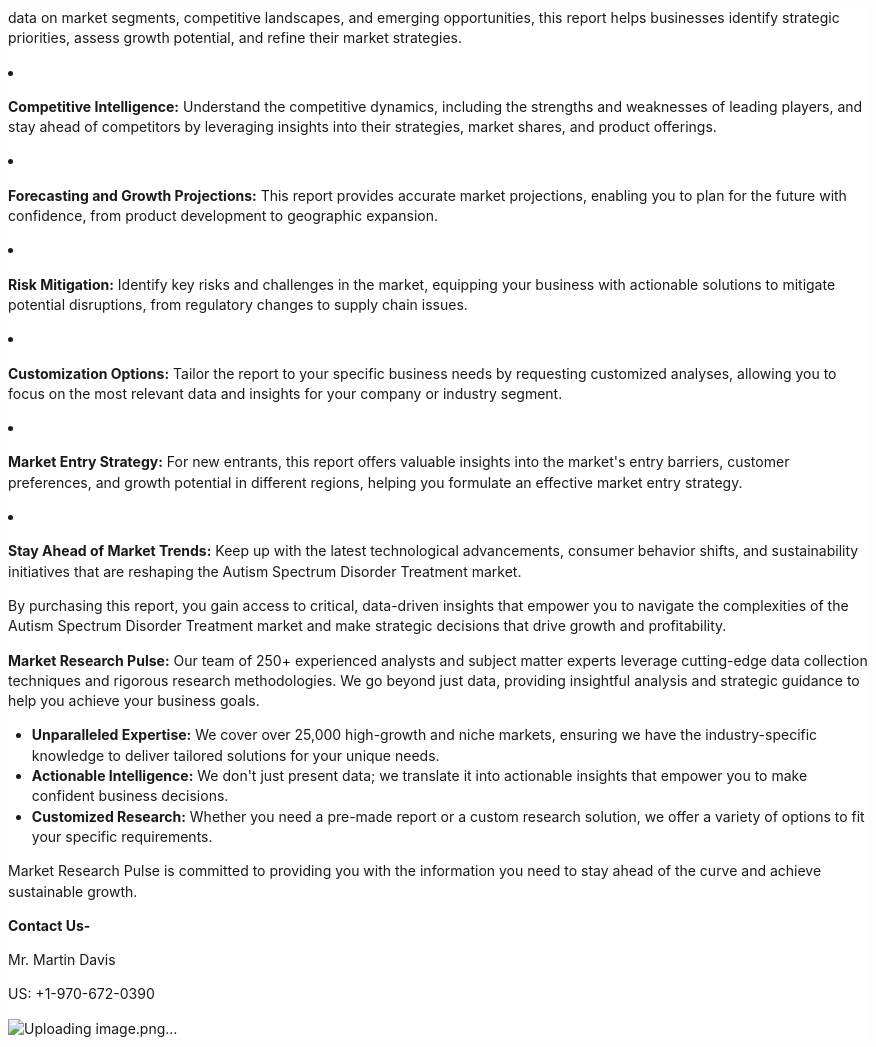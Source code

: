 data on market segments, competitive landscapes, and emerging opportunities, this report helps businesses identify strategic priorities, assess growth potential, and refine their market strategies.</p></li><li><p><strong>Competitive Intelligence:</strong> Understand the competitive dynamics, including the strengths and weaknesses of leading players, and stay ahead of competitors by leveraging insights into their strategies, market shares, and product offerings.</p></li><li><p><strong>Forecasting and Growth Projections:</strong> This report provides accurate market projections, enabling you to plan for the future with confidence, from product development to geographic expansion.</p></li><li><p><strong>Risk Mitigation:</strong> Identify key risks and challenges in the market, equipping your business with actionable solutions to mitigate potential disruptions, from regulatory changes to supply chain issues.</p></li><li><p><strong>Customization Options:</strong> Tailor the report to your specific business needs by requesting customized analyses, allowing you to focus on the most relevant data and insights for your company or industry segment.</p></li><li><p><strong>Market Entry Strategy:</strong> For new entrants, this report offers valuable insights into the market's entry barriers, customer preferences, and growth potential in different regions, helping you formulate an effective market entry strategy.</p></li><li><p><strong>Stay Ahead of Market Trends:</strong> Keep up with the latest technological advancements, consumer behavior shifts, and sustainability initiatives that are reshaping the Autism Spectrum Disorder Treatment market.</p></li></ol><p>By purchasing this report, you gain access to critical, data-driven insights that empower you to navigate the complexities of the Autism Spectrum Disorder Treatment market and make strategic decisions that drive growth and profitability.</p><p><strong>Market Research Pulse:</strong>&nbsp;Our team of 250+ experienced analysts and subject matter experts leverage cutting-edge data collection techniques and rigorous research methodologies. We go beyond just data, providing insightful analysis and strategic guidance to help you achieve your business goals.</p><ul><li><strong>Unparalleled Expertise:</strong>&nbsp;We cover over 25,000 high-growth and niche markets, ensuring we have the industry-specific knowledge to deliver tailored solutions for your unique needs.</li><li><strong>Actionable Intelligence:</strong>&nbsp;We don't just present data; we translate it into actionable insights that empower you to make confident business decisions.</li><li><strong>Customized Research:</strong>&nbsp;Whether you need a pre-made report or a custom research solution, we offer a variety of options to fit your specific requirements.</li></ul><p>Market Research Pulse is committed to providing you with the information you need to stay ahead of the curve and achieve sustainable growth.</p><p><strong>Contact Us-</strong></p><p>Mr. Martin Davis</p><p>US: +1-970-672-0390</p>
![Uploading image.png…]()
